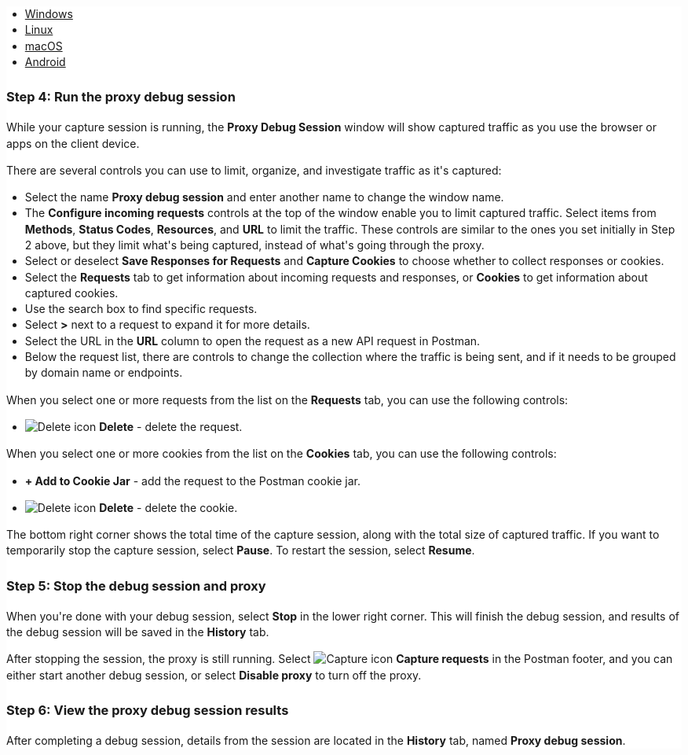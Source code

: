 * [Windows](https://www.howtogeek.com/tips/how-to-set-your-proxy-settings-in-windows-8.1/)
* [Linux](https://www.shellhacks.com/linux-proxy-server-settings-set-proxy-command-line/)
* [macOS](https://support.apple.com/en-gb/guide/mac-help/mchlp2591/mac)
* [Android](https://www.howtogeek.com/295048/how-to-configure-a-proxy-server-on-android/)

### Step 4: Run the proxy debug session

While your capture session is running, the **Proxy Debug Session** window will show captured traffic as you use the browser or apps on the client device.

There are several controls you can use to limit, organize, and investigate traffic as it's captured:

* Select the name **Proxy debug session** and enter another name to change the window name.
* The **Configure incoming requests** controls at the top of the window enable you to limit captured traffic. Select items from **Methods**, **Status Codes**, **Resources**, and **URL** to limit the traffic. These controls are similar to the ones you set initially in Step 2 above, but they limit what's being captured, instead of what's going through the proxy.
* Select or deselect **Save Responses for Requests** and **Capture Cookies** to choose whether to collect responses or cookies.
* Select the **Requests** tab to get information about incoming requests and responses, or **Cookies** to get information about captured cookies.
* Use the search box to find specific requests.
* Select **>** next to a request to expand it for more details.
* Select the URL in the **URL** column to open the request as a new API request in Postman.
* Below the request list, there are controls to change the collection where the traffic is being sent, and if it needs to be grouped by domain name or endpoints.

When you select one or more requests from the list on the **Requests** tab, you can use the following controls:

* <img alt="Delete icon" src="https://assets.postman.com/postman-docs/icon-delete-v9.jpg#icon" width="12px"> **Delete** - delete the request.

When you select one or more cookies from the list on the **Cookies** tab, you can use the following controls:

* **+ Add to Cookie Jar** - add the request to the Postman cookie jar.

* <img alt="Delete icon" src="https://assets.postman.com/postman-docs/icon-delete-v9.jpg#icon" width="12px"> **Delete** - delete the cookie.

The bottom right corner shows the total time of the capture session, along with the total size of captured traffic. If you want to temporarily stop the capture session, select **Pause**. To restart the session, select **Resume**.

### Step 5: Stop the debug session and proxy

When you're done with your debug session, select **Stop** in the lower right corner. This will finish the debug session, and results of the debug session will be saved in the **History** tab.

After stopping the session, the proxy is still running. Select <img alt="Capture icon" src="https://assets.postman.com/postman-docs/icon-capture.jpg#icon" width="15px"> **Capture requests** in the Postman footer, and you can either start another debug session, or select **Disable proxy** to turn off the proxy.

### Step 6: View the proxy debug session results

After completing a debug session, details from the session are located in the **History** tab, named **Proxy debug session**.

